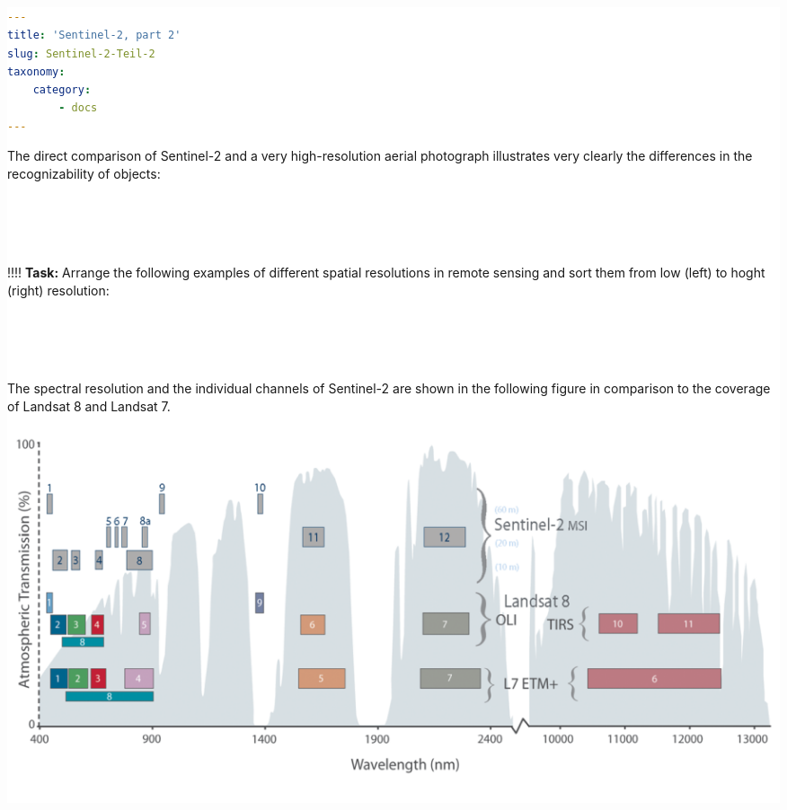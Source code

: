 ```yaml
---
title: 'Sentinel-2, part 2'
slug: Sentinel-2-Teil-2
taxonomy:
    category:
        - docs
---
```

<script src="https://h5p.org/sites/all/modules/h5p/library/js/h5p-resizer.js" charset="UTF-8"></script>

The direct comparison of Sentinel-2 and a very high-resolution aerial photograph illustrates very clearly the differences in the recognizability of objects:
<br><br>
<style>iframe{max-width: 800px; width: 100%; height: 900px; max-height:900px}</style>
<iframe iframe id="239827" src="https://h5p.org/h5p/embed/239827" width="100%" frameborder="0" allowfullscreen="allowfullscreen"></iframe>
<br><br>

!!!! __Task:__ Arrange the following examples of different spatial resolutions in remote sensing and sort them from low (left) to hoght (right) resolution:
<br><br>
<iframe iframe id="173319" src="https://h5p.org/h5p/embed/173319" width="100%" frameborder="0" allowfullscreen="allowfullscreen"></iframe>
<br><br>

The spectral resolution and the individual channels of Sentinel-2 are shown in the following figure in comparison to the coverage of Landsat 8 and Landsat 7.

![ChannelsS2LS7LS8](BANDS_S2_LS8_LS7.png?classes=caption "The spectral bands of Sentinel-2 MSI (MultiSpectral Instrument) compared to Landsat 8 OLI (Operational Land Imager) & TRS (Thermal Infrared Sensor) and Landsat 7 ETM+ (Enhanced Thematic Mapper). The background shows the permeability of the atmosphere (including the atmospheric window). Source: NASA")
<br><br>
